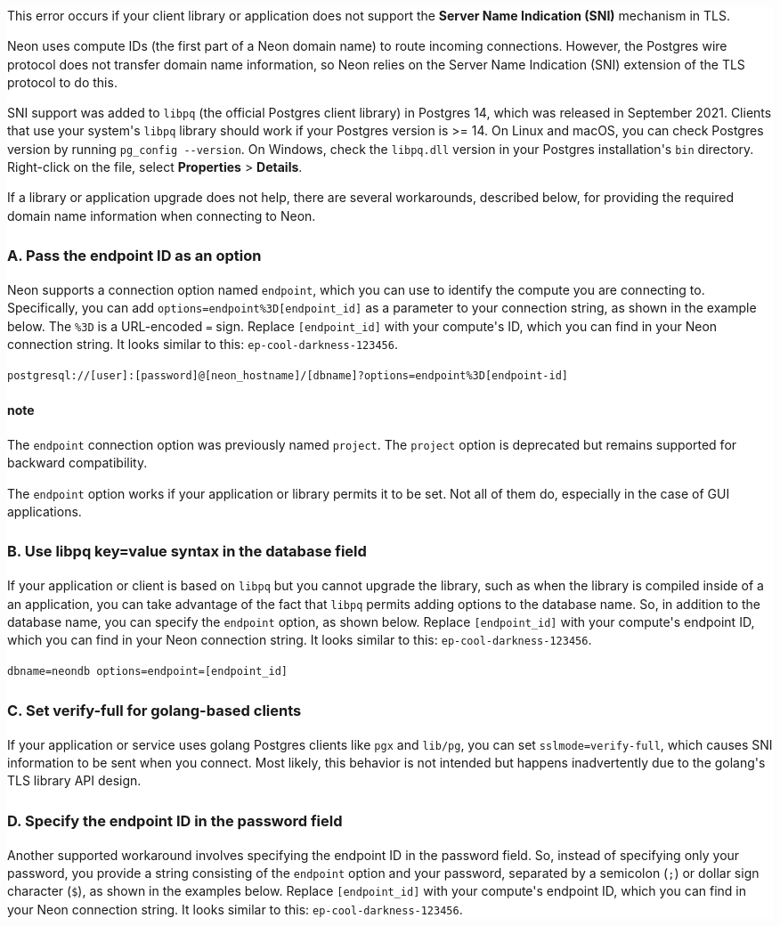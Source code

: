 This error occurs if your client library or application does not support the **Server Name Indication (SNI)** mechanism in TLS.

Neon uses compute IDs (the first part of a Neon domain name) to route incoming connections. However, the Postgres wire protocol does not transfer domain name information, so Neon relies on the Server Name Indication (SNI) extension of the TLS protocol to do this.

SNI support was added to `libpq` (the official Postgres client library) in Postgres 14, which was released in September 2021. Clients that use your system's `libpq` library should work if your Postgres version is >= 14. On Linux and macOS, you can check Postgres version by running `pg_config --version`. On Windows, check the `libpq.dll` version in your Postgres installation's `bin` directory. Right-click on the file, select **Properties** > **Details**.

If a library or application upgrade does not help, there are several workarounds, described below, for providing the required domain name information when connecting to Neon.

### A. Pass the endpoint ID as an option

Neon supports a connection option named `endpoint`, which you can use to identify the compute you are connecting to. Specifically, you can add `options=endpoint%3D[endpoint_id]` as a parameter to your connection string, as shown in the example below. The `%3D` is a URL-encoded `=` sign. Replace `[endpoint_id]` with your compute's ID, which you can find in your Neon connection string. It looks similar to this: `ep-cool-darkness-123456`.
    
    
    postgresql://[user]:[password]@[neon_hostname]/[dbname]?options=endpoint%3D[endpoint-id]

#### note

The `endpoint` connection option was previously named `project`. The `project` option is deprecated but remains supported for backward compatibility.

The `endpoint` option works if your application or library permits it to be set. Not all of them do, especially in the case of GUI applications.

### B. Use libpq key=value syntax in the database field

If your application or client is based on `libpq` but you cannot upgrade the library, such as when the library is compiled inside of a an application, you can take advantage of the fact that `libpq` permits adding options to the database name. So, in addition to the database name, you can specify the `endpoint` option, as shown below. Replace `[endpoint_id]` with your compute's endpoint ID, which you can find in your Neon connection string. It looks similar to this: `ep-cool-darkness-123456`.
    
    
    dbname=neondb options=endpoint=[endpoint_id]

### C. Set verify-full for golang-based clients

If your application or service uses golang Postgres clients like `pgx` and `lib/pg`, you can set `sslmode=verify-full`, which causes SNI information to be sent when you connect. Most likely, this behavior is not intended but happens inadvertently due to the golang's TLS library API design.

### D. Specify the endpoint ID in the password field

Another supported workaround involves specifying the endpoint ID in the password field. So, instead of specifying only your password, you provide a string consisting of the `endpoint` option and your password, separated by a semicolon (`;`) or dollar sign character (`$`), as shown in the examples below. Replace `[endpoint_id]` with your compute's endpoint ID, which you can find in your Neon connection string. It looks similar to this: `ep-cool-darkness-123456`.
    